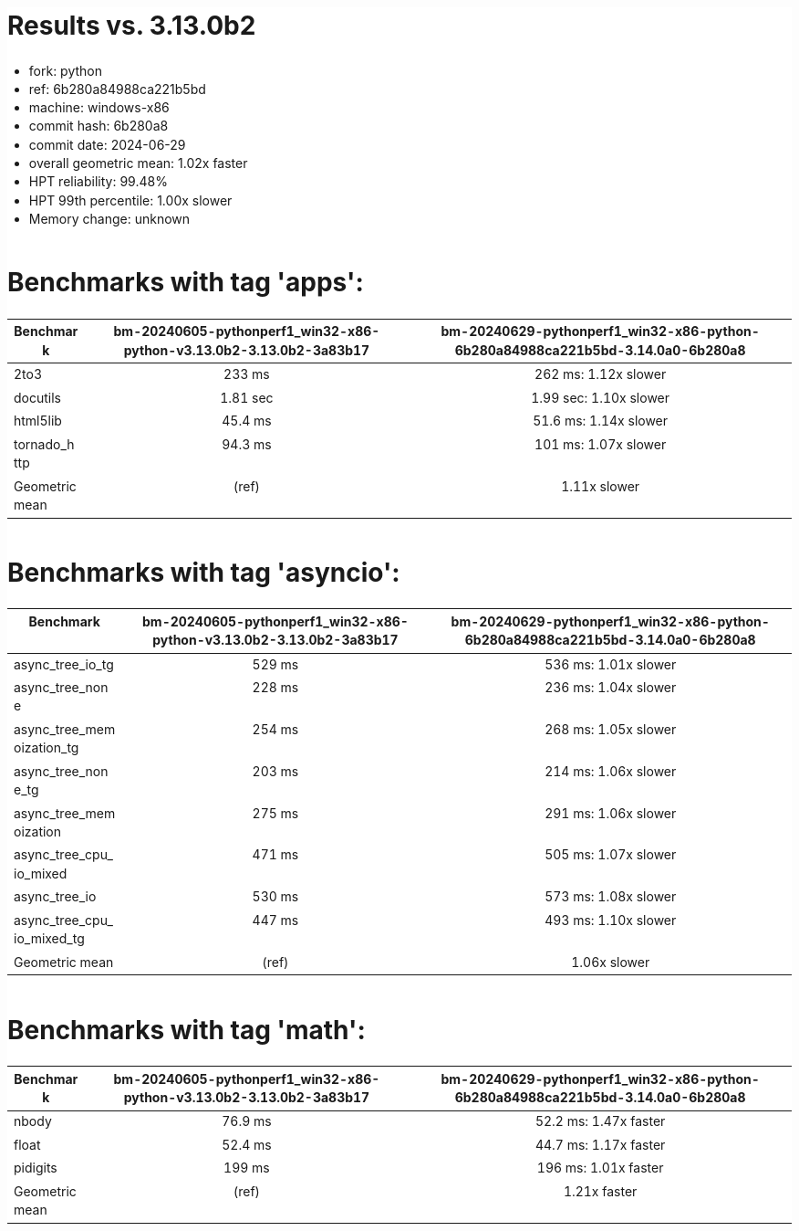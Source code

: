 # Results vs. 3.13.0b2

- fork: python
- ref: 6b280a84988ca221b5bd
- machine: windows-x86
- commit hash: 6b280a8
- commit date: 2024-06-29
- overall geometric mean: 1.02x faster
- HPT reliability: 99.48%
- HPT 99th percentile: 1.00x slower
- Memory change: unknown

Benchmarks with tag 'apps':
===========================

| Benchmark      | bm-20240605-pythonperf1_win32-x86-python-v3.13.0b2-3.13.0b2-3a83b17 | bm-20240629-pythonperf1_win32-x86-python-6b280a84988ca221b5bd-3.14.0a0-6b280a8 |
|----------------|:-------------------------------------------------------------------:|:------------------------------------------------------------------------------:|
| 2to3           | 233 ms                                                              | 262 ms: 1.12x slower                                                           |
| docutils       | 1.81 sec                                                            | 1.99 sec: 1.10x slower                                                         |
| html5lib       | 45.4 ms                                                             | 51.6 ms: 1.14x slower                                                          |
| tornado_http   | 94.3 ms                                                             | 101 ms: 1.07x slower                                                           |
| Geometric mean | (ref)                                                               | 1.11x slower                                                                   |

Benchmarks with tag 'asyncio':
==============================

| Benchmark                  | bm-20240605-pythonperf1_win32-x86-python-v3.13.0b2-3.13.0b2-3a83b17 | bm-20240629-pythonperf1_win32-x86-python-6b280a84988ca221b5bd-3.14.0a0-6b280a8 |
|----------------------------|:-------------------------------------------------------------------:|:------------------------------------------------------------------------------:|
| async_tree_io_tg           | 529 ms                                                              | 536 ms: 1.01x slower                                                           |
| async_tree_none            | 228 ms                                                              | 236 ms: 1.04x slower                                                           |
| async_tree_memoization_tg  | 254 ms                                                              | 268 ms: 1.05x slower                                                           |
| async_tree_none_tg         | 203 ms                                                              | 214 ms: 1.06x slower                                                           |
| async_tree_memoization     | 275 ms                                                              | 291 ms: 1.06x slower                                                           |
| async_tree_cpu_io_mixed    | 471 ms                                                              | 505 ms: 1.07x slower                                                           |
| async_tree_io              | 530 ms                                                              | 573 ms: 1.08x slower                                                           |
| async_tree_cpu_io_mixed_tg | 447 ms                                                              | 493 ms: 1.10x slower                                                           |
| Geometric mean             | (ref)                                                               | 1.06x slower                                                                   |

Benchmarks with tag 'math':
===========================

| Benchmark      | bm-20240605-pythonperf1_win32-x86-python-v3.13.0b2-3.13.0b2-3a83b17 | bm-20240629-pythonperf1_win32-x86-python-6b280a84988ca221b5bd-3.14.0a0-6b280a8 |
|----------------|:-------------------------------------------------------------------:|:------------------------------------------------------------------------------:|
| nbody          | 76.9 ms                                                             | 52.2 ms: 1.47x faster                                                          |
| float          | 52.4 ms                                                             | 44.7 ms: 1.17x faster                                                          |
| pidigits       | 199 ms                                                              | 196 ms: 1.01x faster                                                           |
| Geometric mean | (ref)                                                               | 1.21x faster                                                                   |
